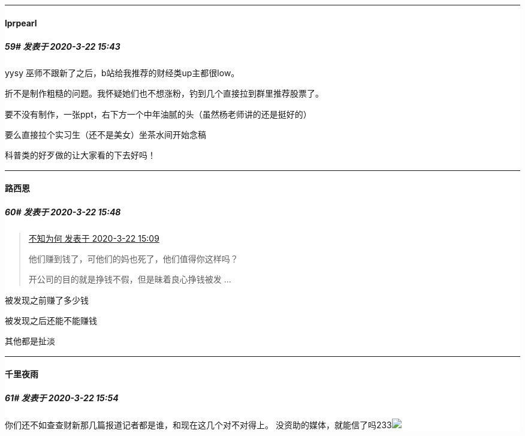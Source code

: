 





-----

####  lprpearl  
##### 59#       发表于 2020-3-22 15:43




yysy 巫师不跟新了之后，b站给我推荐的财经类up主都很low。

折不是制作粗糙的问题。我怀疑她们也不想涨粉，钓到几个直接拉到群里推荐股票了。

要不没有制作，一张ppt，右下方一个中年油腻的头（虽然杨老师讲的还是挺好的）

要么直接拉个实习生（还不是美女）坐茶水间开始念稿

科普类的好歹做的让大家看的下去好吗！







-----

####  路西恩  
##### 60#       发表于 2020-3-22 15:48



<blockquote><a href="httphttps://bbs.saraba1st.com/2b/forum.php?mod=redirect&amp;goto=findpost&amp;pid=46833295&amp;ptid=1920213" target="_blank">不知为何 发表于 2020-3-22 15:09</a>

他们赚到钱了，可他们的妈也死了，他们值得你这样吗？

开公司的目的就是挣钱不假，但是昧着良心挣钱被发 ...</blockquote>
被发现之前赚了多少钱

被发现之后还能不能赚钱


其他都是扯淡







-----

####  千里夜雨  
##### 61#       发表于 2020-3-22 15:54




你们还不如查查财新那几篇报道记者都是谁，和现在这几个对不对得上。
没资助的媒体，就能信了吗233<img src="https://static.saraba1st.com/image/smiley/face2017/067.png" referrerpolicy="no-referrer">


